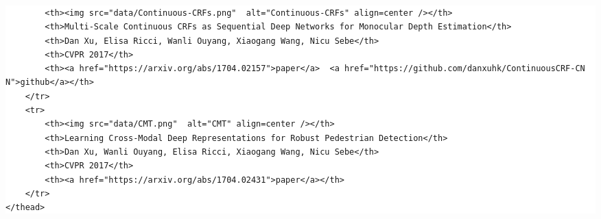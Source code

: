             <th><img src="data/Continuous-CRFs.png"  alt="Continuous-CRFs" align=center /></th>
            <th>Multi-Scale Continuous CRFs as Sequential Deep Networks for Monocular Depth Estimation</th>
            <th>Dan Xu, Elisa Ricci, Wanli Ouyang, Xiaogang Wang, Nicu Sebe</th>
            <th>CVPR 2017</th>
            <th><a href="https://arxiv.org/abs/1704.02157">paper</a>  <a href="https://github.com/danxuhk/ContinuousCRF-CNN">github</a></th>
        </tr>
        <tr>
            <th><img src="data/CMT.png"  alt="CMT" align=center /></th>
            <th>Learning Cross-Modal Deep Representations for Robust Pedestrian Detection</th>
            <th>Dan Xu, Wanli Ouyang, Elisa Ricci, Xiaogang Wang, Nicu Sebe</th>
            <th>CVPR 2017</th>
            <th><a href="https://arxiv.org/abs/1704.02431">paper</a></th>
        </tr>    
    </thead>
</table>
